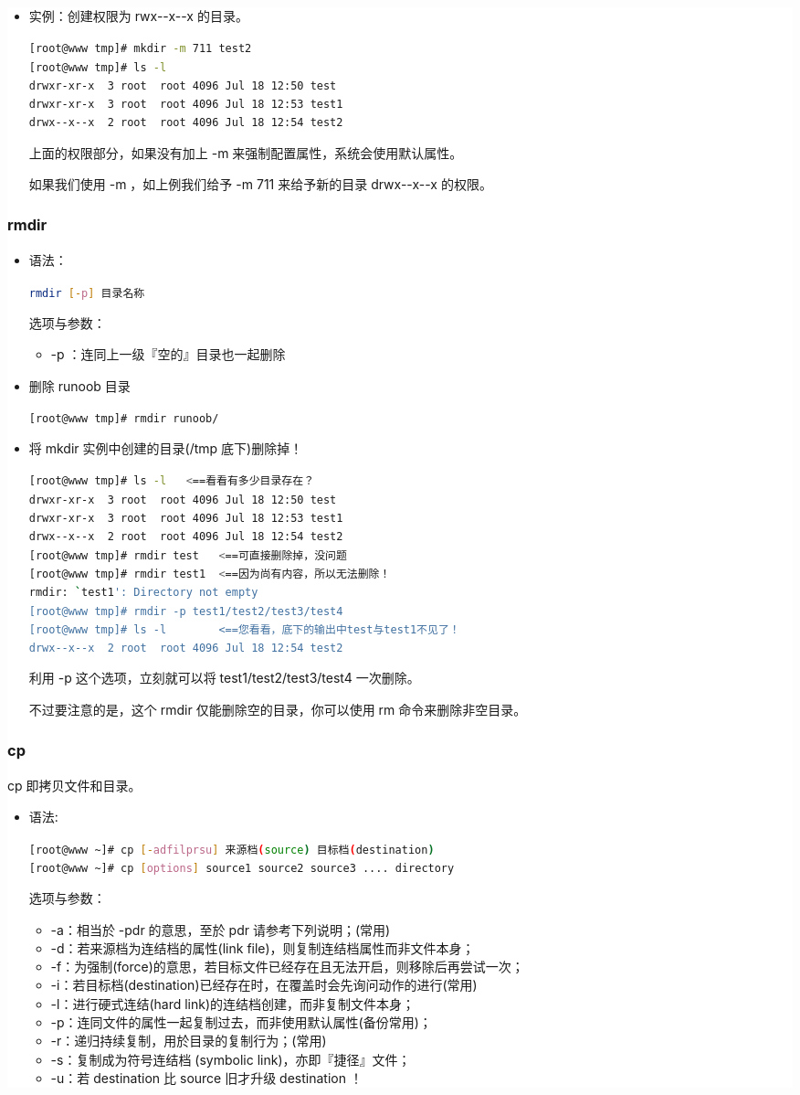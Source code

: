 * 实例：创建权限为 rwx--x--x 的目录。
    ```bash
    [root@www tmp]# mkdir -m 711 test2
    [root@www tmp]# ls -l
    drwxr-xr-x  3 root  root 4096 Jul 18 12:50 test
    drwxr-xr-x  3 root  root 4096 Jul 18 12:53 test1
    drwx--x--x  2 root  root 4096 Jul 18 12:54 test2
    ```
    上面的权限部分，如果没有加上 -m 来强制配置属性，系统会使用默认属性。

    如果我们使用 -m ，如上例我们给予 -m 711 来给予新的目录 drwx--x--x 的权限。

### rmdir

* 语法：
    ```bash
    rmdir [-p] 目录名称
    ```
    选项与参数：
    * -p ：连同上一级『空的』目录也一起删除

* 删除 runoob 目录
    ```bash
    [root@www tmp]# rmdir runoob/
    ```

* 将 mkdir 实例中创建的目录(/tmp 底下)删除掉！
    ```bash
    [root@www tmp]# ls -l   <==看看有多少目录存在？
    drwxr-xr-x  3 root  root 4096 Jul 18 12:50 test
    drwxr-xr-x  3 root  root 4096 Jul 18 12:53 test1
    drwx--x--x  2 root  root 4096 Jul 18 12:54 test2
    [root@www tmp]# rmdir test   <==可直接删除掉，没问题
    [root@www tmp]# rmdir test1  <==因为尚有内容，所以无法删除！
    rmdir: `test1': Directory not empty
    [root@www tmp]# rmdir -p test1/test2/test3/test4
    [root@www tmp]# ls -l        <==您看看，底下的输出中test与test1不见了！
    drwx--x--x  2 root  root 4096 Jul 18 12:54 test2
    ```
    利用 -p 这个选项，立刻就可以将 test1/test2/test3/test4 一次删除。

    不过要注意的是，这个 rmdir 仅能删除空的目录，你可以使用 rm 命令来删除非空目录。

### cp

cp 即拷贝文件和目录。

* 语法:
    ```bash
    [root@www ~]# cp [-adfilprsu] 来源档(source) 目标档(destination)
    [root@www ~]# cp [options] source1 source2 source3 .... directory
    ```

    选项与参数：
    * -a：相当於 -pdr 的意思，至於 pdr 请参考下列说明；(常用)
    * -d：若来源档为连结档的属性(link file)，则复制连结档属性而非文件本身；
    * -f：为强制(force)的意思，若目标文件已经存在且无法开启，则移除后再尝试一次；
    * -i：若目标档(destination)已经存在时，在覆盖时会先询问动作的进行(常用)
    * -l：进行硬式连结(hard link)的连结档创建，而非复制文件本身；
    * -p：连同文件的属性一起复制过去，而非使用默认属性(备份常用)；
    * -r：递归持续复制，用於目录的复制行为；(常用)
    * -s：复制成为符号连结档 (symbolic link)，亦即『捷径』文件；
    * -u：若 destination 比 source 旧才升级 destination ！
